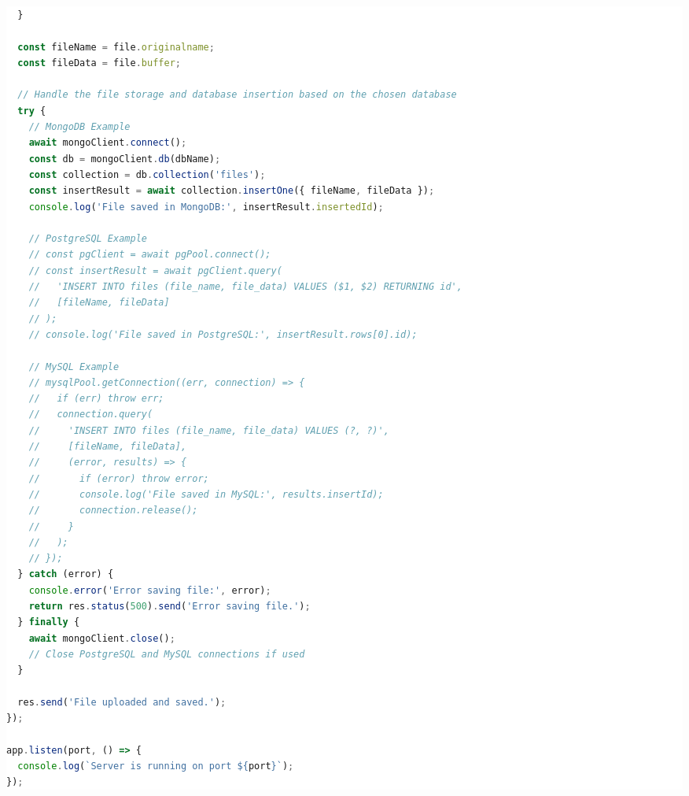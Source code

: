 ```javascript
  }

  const fileName = file.originalname;
  const fileData = file.buffer;

  // Handle the file storage and database insertion based on the chosen database
  try {
    // MongoDB Example
    await mongoClient.connect();
    const db = mongoClient.db(dbName);
    const collection = db.collection('files');
    const insertResult = await collection.insertOne({ fileName, fileData });
    console.log('File saved in MongoDB:', insertResult.insertedId);

    // PostgreSQL Example
    // const pgClient = await pgPool.connect();
    // const insertResult = await pgClient.query(
    //   'INSERT INTO files (file_name, file_data) VALUES ($1, $2) RETURNING id',
    //   [fileName, fileData]
    // );
    // console.log('File saved in PostgreSQL:', insertResult.rows[0].id);

    // MySQL Example
    // mysqlPool.getConnection((err, connection) => {
    //   if (err) throw err;
    //   connection.query(
    //     'INSERT INTO files (file_name, file_data) VALUES (?, ?)',
    //     [fileName, fileData],
    //     (error, results) => {
    //       if (error) throw error;
    //       console.log('File saved in MySQL:', results.insertId);
    //       connection.release();
    //     }
    //   );
    // });
  } catch (error) {
    console.error('Error saving file:', error);
    return res.status(500).send('Error saving file.');
  } finally {
    await mongoClient.close();
    // Close PostgreSQL and MySQL connections if used
  }

  res.send('File uploaded and saved.');
});

app.listen(port, () => {
  console.log(`Server is running on port ${port}`);
});
```
